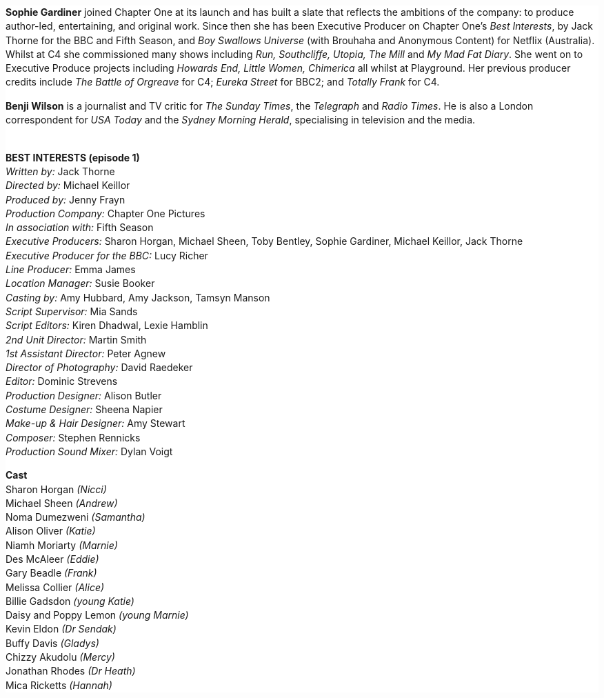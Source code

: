 **Sophie Gardiner** joined Chapter One at its launch and has built a slate that reflects the ambitions of the company: to produce author-led, entertaining, and original work. Since then she has been Executive Producer on Chapter One’s _Best Interests_, by Jack Thorne for the BBC and Fifth Season, and _Boy Swallows Universe_ (with Brouhaha and Anonymous Content) for Netflix (Australia). Whilst at C4 she commissioned many shows including _Run, Southcliffe, Utopia, The Mill_ and _My Mad Fat Diary_. She went on to Executive Produce projects including _Howards End, Little Women, Chimerica_ all whilst at Playground. Her previous producer credits include _The Battle of Orgreave_ for C4; _Eureka Street_ for BBC2; and _Totally Frank_ for C4.

**Benji Wilson** is a journalist and TV critic for _The Sunday Times_, the _Telegraph_ and _Radio Times_. He is also a London correspondent for _USA Today_ and the _Sydney Morning Herald_, specialising in television and the media.
<br><br>

**BEST INTERESTS (episode 1)**<br>
_Written by:_ Jack Thorne<br>
_Directed by:_ Michael Keillor<br>
_Produced by:_ Jenny Frayn<br>
_Production Company:_ Chapter One Pictures<br>
_In association with:_ Fifth Season<br>
_Executive Producers:_ Sharon Horgan,  Michael Sheen, Toby Bentley, Sophie Gardiner, Michael Keillor, Jack Thorne<br>
_Executive Producer for the BBC:_ Lucy Richer<br>
_Line Producer:_ Emma James<br>
_Location Manager:_ Susie Booker<br>
_Casting by:_ Amy Hubbard, Amy Jackson,  Tamsyn Manson<br>
_Script Supervisor:_ Mia Sands<br>
_Script Editors:_ Kiren Dhadwal,  Lexie Hamblin<br>
_2nd Unit Director:_ Martin Smith<br>
_1st Assistant Director:_ Peter Agnew<br>
_Director of Photography:_ David Raedeker<br>
_Editor:_ Dominic Strevens<br>
_Production Designer:_ Alison Butler<br>
_Costume Designer:_ Sheena Napier<br>
_Make-up & Hair Designer:_ Amy Stewart<br>
_Composer:_ Stephen Rennicks<br>
_Production Sound Mixer:_ Dylan Voigt<br>

**Cast**<br>
Sharon Horgan _(Nicci)_<br>
Michael Sheen _(Andrew)_<br>
Noma Dumezweni _(Samantha)_<br>
Alison Oliver _(Katie)_<br>
Niamh Moriarty _(Marnie)_<br>
Des McAleer _(Eddie)_<br>
Gary Beadle _(Frank)_<br>
Melissa Collier _(Alice)_<br>
Billie Gadsdon _(young Katie)_<br>
Daisy and Poppy Lemon _(young Marnie)_<br>
Kevin Eldon _(Dr Sendak)_<br>
Buffy Davis _(Gladys)_<br>
Chizzy Akudolu _(Mercy)_<br>
Jonathan Rhodes _(Dr Heath)_<br>
Mica Ricketts _(Hannah)_<br>
